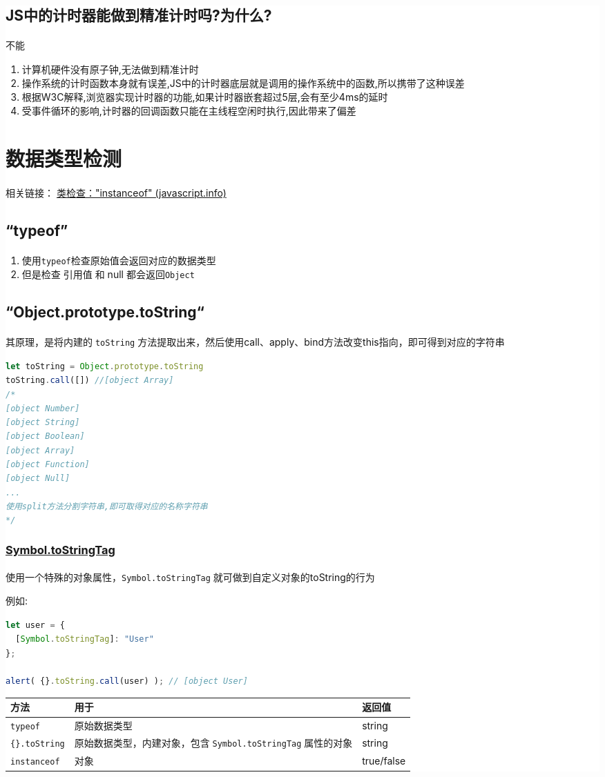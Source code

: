## JS中的计时器能做到精准计时吗?为什么?

不能

1. 计算机硬件没有原子钟,无法做到精准计时
2. 操作系统的计时函数本身就有误差,JS中的计时器底层就是调用的操作系统中的函数,所以携带了这种误差
3. 根据W3C解释,浏览器实现计时器的功能,如果计时器嵌套超过5层,会有至少4ms的延时
4. 受事件循环的影响,计时器的回调函数只能在主线程空闲时执行,因此带来了偏差

# 数据类型检测

相关链接： [类检查："instanceof" (javascript.info)](https://zh.javascript.info/instanceof)

## “typeof”

1. 使用`typeof`检查原始值会返回对应的数据类型
2. 但是检查 引用值 和 null 都会返回`Object`

## “Object.prototype.toString“

其原理，是将内建的 `toString` 方法提取出来，然后使用call、apply、bind方法改变this指向，即可得到对应的字符串

```js
let toString = Object.prototype.toString
toString.call([]) //[object Array]
/*
[object Number]
[object String]
[object Boolean]
[object Array]
[object Function]
[object Null]
...
使用split方法分割字符串,即可取得对应的名称字符串
*/
```

### [Symbol.toStringTag](https://zh.javascript.info/instanceof#symboltostringtag)

使用一个特殊的对象属性，`Symbol.toStringTag` 就可做到自定义对象的toString的行为

例如:

```js
let user = {
  [Symbol.toStringTag]: "User"
};

alert( {}.toString.call(user) ); // [object User]
```

| 方法          | 用于                                                         | 返回值     |
| :------------ | :----------------------------------------------------------- | :--------- |
| `typeof`      | 原始数据类型                                                 | string     |
| `{}.toString` | 原始数据类型，内建对象，包含 `Symbol.toStringTag` 属性的对象 | string     |
| `instanceof`  | 对象                                                         | true/false |
